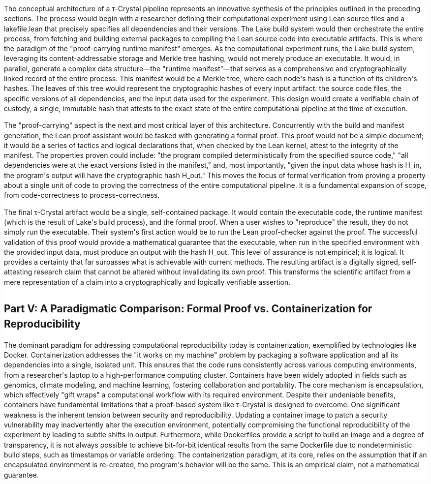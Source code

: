 The conceptual architecture of a τ-Crystal pipeline represents an innovative synthesis of the principles outlined in the preceding sections. The process would begin with a researcher defining their computational experiment using Lean source files and a lakefile.lean that precisely specifies all dependencies and their versions. The Lake build system would then orchestrate the entire process, from fetching and building external packages to compiling the Lean source code into executable artifacts. This is where the paradigm of the "proof-carrying runtime manifest" emerges. As the computational experiment runs, the Lake build system, leveraging its content-addressable storage and Merkle tree hashing, would not merely produce an executable. It would, in parallel, generate a complex data structure—the "runtime manifest"—that serves as a comprehensive and cryptographically linked record of the entire process. This manifest would be a Merkle tree, where each node's hash is a function of its children's hashes. The leaves of this tree would represent the cryptographic hashes of every input artifact: the source code files, the specific versions of all dependencies, and the input data used for the experiment. This design would create a verifiable chain of custody, a single, immutable hash that attests to the exact state of the entire computational pipeline at the time of execution.

The "proof-carrying" aspect is the next and most critical layer of this architecture. Concurrently with the build and manifest generation, the Lean proof assistant would be tasked with generating a formal proof. This proof would not be a simple document; it would be a series of tactics and logical declarations that, when checked by the Lean kernel, attest to the integrity of the manifest. The properties proven could include: "the program compiled deterministically from the specified source code," "all dependencies were at the exact versions listed in the manifest," and, most importantly, "given the input data whose hash is H_in, the program's output will have the cryptographic hash H_out." This moves the focus of formal verification from proving a property about a single unit of code to proving the correctness of the entire computational pipeline. It is a fundamental expansion of scope, from code-correctness to process-correctness.

The final τ-Crystal artifact would be a single, self-contained package. It would contain the executable code, the runtime manifest (which is the result of Lake's build process), and the formal proof. When a user wishes to "reproduce" the result, they do not simply run the executable. Their system's first action would be to run the Lean proof-checker against the proof. The successful validation of this proof would provide a mathematical guarantee that the executable, when run in the specified environment with the provided input data, must produce an output with the hash H_out. This level of assurance is not empirical; it is logical. It provides a certainty that far surpasses what is achievable with current methods. The resulting artifact is a digitally signed, self-attesting research claim that cannot be altered without invalidating its own proof. This transforms the scientific artifact from a mere representation of a claim into a cryptographically and logically verifiable assertion.

## Part V: A Paradigmatic Comparison: Formal Proof vs. Containerization for Reproducibility

The dominant paradigm for addressing computational reproducibility today is containerization, exemplified by technologies like Docker. Containerization addresses the "it works on my machine" problem by packaging a software application and all its dependencies into a single, isolated unit. This ensures that the code runs consistently across various computing environments, from a researcher's laptop to a high-performance computing cluster. Containers have been widely adopted in fields such as genomics, climate modeling, and machine learning, fostering collaboration and portability. The core mechanism is encapsulation, which effectively "gift wraps" a computational workflow with its required environment. Despite their undeniable benefits, containers have fundamental limitations that a proof-based system like τ-Crystal is designed to overcome. One significant weakness is the inherent tension between security and reproducibility. Updating a container image to patch a security vulnerability may inadvertently alter the execution environment, potentially compromising the functional reproducibility of the experiment by leading to subtle shifts in output. Furthermore, while Dockerfiles provide a script to build an image and a degree of transparency, it is not always possible to achieve bit-for-bit identical results from the same Dockerfile due to nondeterministic build steps, such as timestamps or variable ordering. The containerization paradigm, at its core, relies on the assumption that if an encapsulated environment is re-created, the program's behavior will be the same. This is an empirical claim, not a mathematical guarantee.
